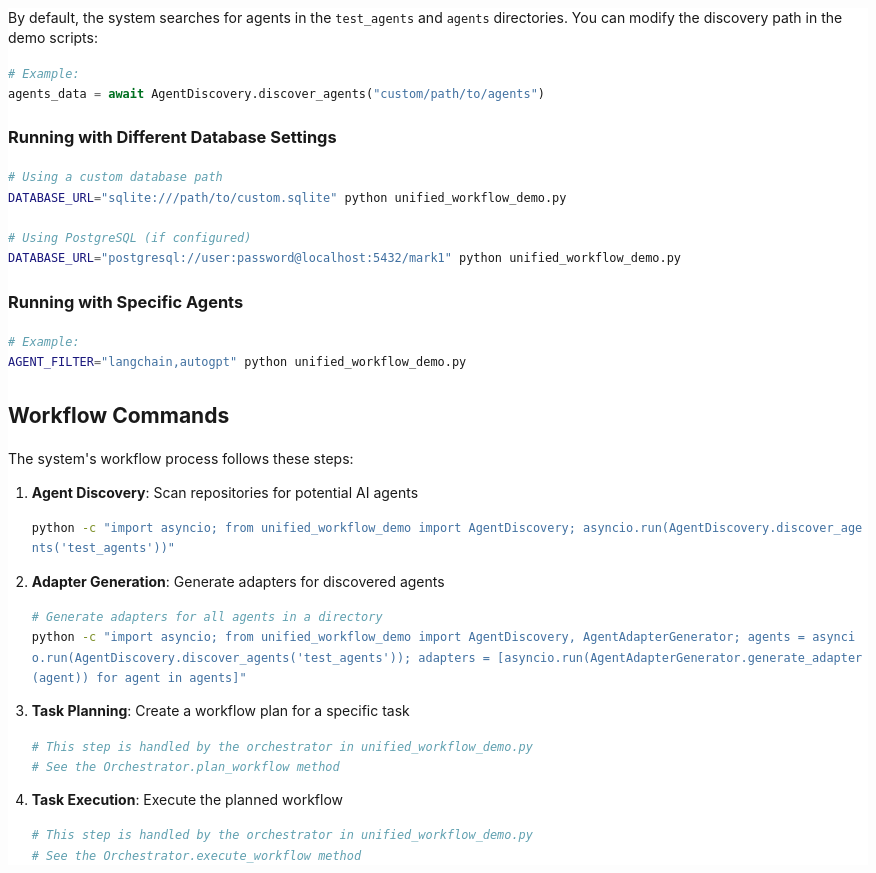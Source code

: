 By default, the system searches for agents in the `test_agents` and `agents` directories. You can modify the discovery path in the demo scripts:

```python
# Example:
agents_data = await AgentDiscovery.discover_agents("custom/path/to/agents")
```

### Running with Different Database Settings

```bash
# Using a custom database path
DATABASE_URL="sqlite:///path/to/custom.sqlite" python unified_workflow_demo.py

# Using PostgreSQL (if configured)
DATABASE_URL="postgresql://user:password@localhost:5432/mark1" python unified_workflow_demo.py
```

### Running with Specific Agents

```bash
# Example:
AGENT_FILTER="langchain,autogpt" python unified_workflow_demo.py
```

## Workflow Commands

The system's workflow process follows these steps:

1. **Agent Discovery**: Scan repositories for potential AI agents

   ```bash
   python -c "import asyncio; from unified_workflow_demo import AgentDiscovery; asyncio.run(AgentDiscovery.discover_agents('test_agents'))"
   ```

2. **Adapter Generation**: Generate adapters for discovered agents

   ```bash
   # Generate adapters for all agents in a directory
   python -c "import asyncio; from unified_workflow_demo import AgentDiscovery, AgentAdapterGenerator; agents = asyncio.run(AgentDiscovery.discover_agents('test_agents')); adapters = [asyncio.run(AgentAdapterGenerator.generate_adapter(agent)) for agent in agents]"
   ```

3. **Task Planning**: Create a workflow plan for a specific task

   ```bash
   # This step is handled by the orchestrator in unified_workflow_demo.py
   # See the Orchestrator.plan_workflow method
   ```

4. **Task Execution**: Execute the planned workflow
   ```bash
   # This step is handled by the orchestrator in unified_workflow_demo.py
   # See the Orchestrator.execute_workflow method
   ```

